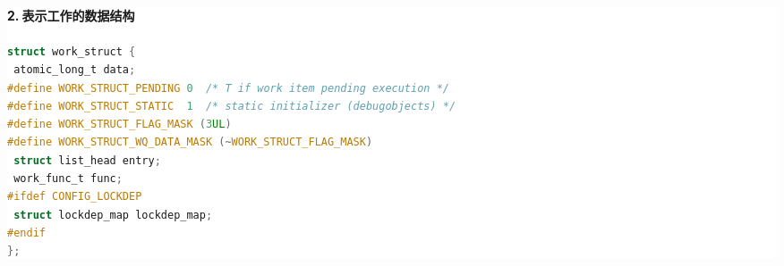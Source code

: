 #### 2. 表示工作的数据结构

```c
struct work_struct {
 atomic_long_t data;
#define WORK_STRUCT_PENDING 0  /* T if work item pending execution */
#define WORK_STRUCT_STATIC  1  /* static initializer (debugobjects) */
#define WORK_STRUCT_FLAG_MASK (3UL)
#define WORK_STRUCT_WQ_DATA_MASK (~WORK_STRUCT_FLAG_MASK)
 struct list_head entry;
 work_func_t func;
#ifdef CONFIG_LOCKDEP
 struct lockdep_map lockdep_map;
#endif
};
```


